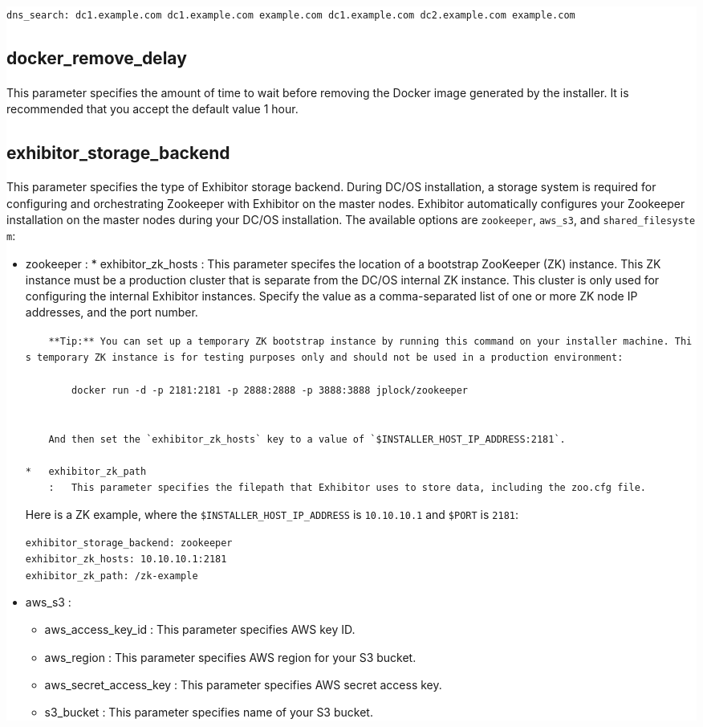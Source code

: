     dns_search: dc1.example.com dc1.example.com example.com dc1.example.com dc2.example.com example.com
    

## <a name="docker-remove"></a>docker_remove_delay



This parameter specifies the amount of time to wait before removing the Docker image generated by the installer. It is recommended that you accept the default value 1 hour.

## <a name="exhibitor-storage"></a>exhibitor_storage_backend

This parameter specifies the type of Exhibitor storage backend. During DC/OS installation, a storage system is required for configuring and orchestrating Zookeeper with Exhibitor on the master nodes. Exhibitor automatically configures your Zookeeper installation on the master nodes during your DC/OS installation. The available options are `zookeeper`, `aws_s3`, and `shared_filesystem`:

*   zookeeper
    :   *   exhibitor_zk_hosts
            :   This parameter specifes the location of a bootstrap ZooKeeper (ZK) instance. This ZK instance must be a production cluster that is separate from the DC/OS internal ZK instance. This cluster is only used for configuring the internal Exhibitor instances. Specify the value as a comma-separated list of one or more ZK node IP addresses, and the port number.
            
            **Tip:** You can set up a temporary ZK bootstrap instance by running this command on your installer machine. This temporary ZK instance is for testing purposes only and should not be used in a production environment:
            
                docker run -d -p 2181:2181 -p 2888:2888 -p 3888:3888 jplock/zookeeper
                
            
            And then set the `exhibitor_zk_hosts` key to a value of `$INSTALLER_HOST_IP_ADDRESS:2181`.
        
        *   exhibitor_zk_path
            :   This parameter specifies the filepath that Exhibitor uses to store data, including the zoo.cfg file.
    
    Here is a ZK example, where the `$INSTALLER_HOST_IP_ADDRESS` is `10.10.10.1` and `$PORT` is `2181`:
    
        exhibitor_storage_backend: zookeeper
        exhibitor_zk_hosts: 10.10.10.1:2181
        exhibitor_zk_path: /zk-example
        

*   aws_s3 :
    
    *   aws_access_key_id
        :   This parameter specifies AWS key ID.
    
    *   aws_region
        :   This parameter specifies AWS region for your S3 bucket.
    
    *   aws_secret_access_key
        :   This parameter specifies AWS secret access key.
    
    *   s3_bucket
        :   This parameter specifies name of your S3 bucket.
    
